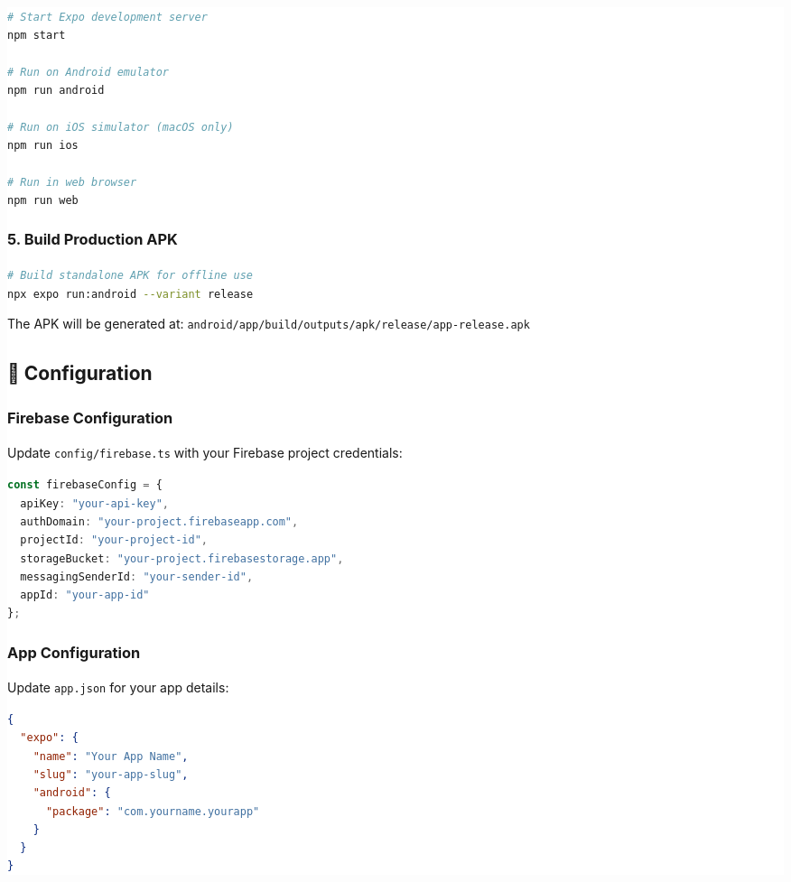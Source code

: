 ```bash
# Start Expo development server
npm start

# Run on Android emulator
npm run android

# Run on iOS simulator (macOS only)
npm run ios

# Run in web browser
npm run web
```

### 5. **Build Production APK**

```bash
# Build standalone APK for offline use
npx expo run:android --variant release
```

The APK will be generated at: `android/app/build/outputs/apk/release/app-release.apk`

## 🔧 Configuration

### **Firebase Configuration**

Update `config/firebase.ts` with your Firebase project credentials:

```typescript
const firebaseConfig = {
  apiKey: "your-api-key",
  authDomain: "your-project.firebaseapp.com",
  projectId: "your-project-id",
  storageBucket: "your-project.firebasestorage.app",
  messagingSenderId: "your-sender-id",
  appId: "your-app-id"
};
```

### **App Configuration**

Update `app.json` for your app details:

```json
{
  "expo": {
    "name": "Your App Name",
    "slug": "your-app-slug",
    "android": {
      "package": "com.yourname.yourapp"
    }
  }
}
```
